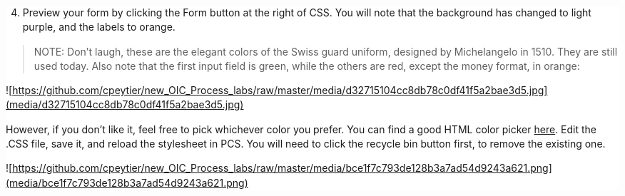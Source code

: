 4.  Preview your form by clicking the Form button at the right of CSS. You will
    note that the background has changed to light purple, and the labels to
    orange.

>   NOTE: Don’t laugh, these are the elegant colors of the Swiss guard uniform,
>   designed by Michelangelo in 1510. They are still used today. Also note that
>   the first input field is green, while the others are red, except the money
>   format, in orange:

![https://github.com/cpeytier/new_OIC_Process_labs/raw/master/media/d32715104cc8db78c0df41f5a2bae3d5.jpg](media/d32715104cc8db78c0df41f5a2bae3d5.jpg)



However, if you don’t like it, feel free to pick whichever color you prefer. You
can find a good HTML color picker
[here](https://www.w3schools.com/colors/colors_picker.asp). Edit the .CSS file,
save it, and reload the stylesheet in PCS. You will need to click the recycle
bin button first, to remove the existing one.

![https://github.com/cpeytier/new_OIC_Process_labs/raw/master/media/bce1f7c793de128b3a7ad54d9243a621.png](media/bce1f7c793de128b3a7ad54d9243a621.png)

